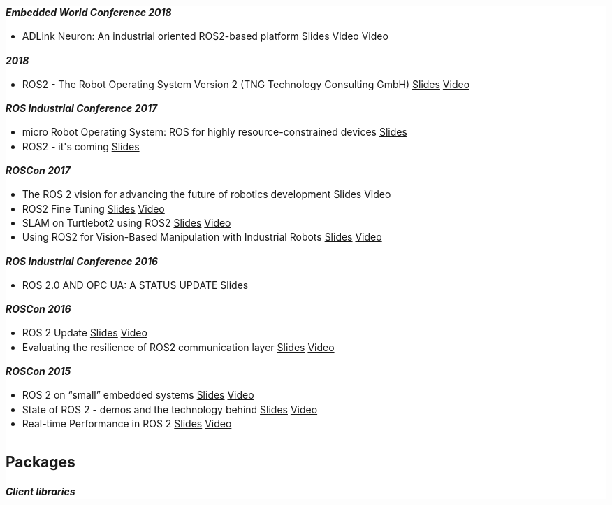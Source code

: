 _**Embedded World Conference 2018**_

- ADLink Neuron: An industrial oriented ROS2-based platform [Slides](https://raw.githubusercontent.com/Adlink-ROS/adlink_neuronbot/master/document/ADLINK_NeuronBot_20180313.pdf) [Video](https://www.youtube.com/watch?v=RC6XvTvTs9Y&feature=youtu.be) [Video](https://www.youtube.com/watch?v=qA4_Hmnd_tM&feature=youtu.be)

_**2018**_

- ROS2 - The Robot Operating System Version 2 (TNG Technology Consulting GmbH) [Slides](https://www.tngtech.com/fileadmin/Public/Images/BigTechday/BTD11/Folien/ROS2.pdf) [Video](https://www.youtube.com/watch?v=6Vzi0Grrlp8)

_**ROS Industrial Conference 2017**_

- micro Robot Operating System: ROS for highly resource-constrained devices [Slides](https://static1.squarespace.com/static/51df34b1e4b08840dcfd2841/t/5a3bb6d524a6947d9d0cbc68/1513862873907/07_Losa.pdf)
- ROS2 - it's coming [Slides](https://static1.squarespace.com/static/51df34b1e4b08840dcfd2841/t/5a3bb787e4966b606fe227d7/1513863070599/11_Thomas.pdf)

_**ROSCon 2017**_

- The ROS 2 vision for advancing the future of robotics development [Slides](https://roscon.ros.org/2017/presentations/ROSCon%202017%20ROS2%20Vision.pdf) [Video](https://vimeo.com/236161417)
- ROS2 Fine Tuning [Slides](https://roscon.ros.org/2017/presentations/ROSCon%202017%20ROS2%20Fine%20Tuning.pdf) [Video](https://vimeo.com/236168591)
- SLAM on Turtlebot2 using ROS2 [Slides](https://roscon.ros.org/2017/presentations/ROSCon%202017%20ROS2%20SLAM.pdf) [Video](https://vimeo.com/236172294)
- Using ROS2 for Vision-Based Manipulation with Industrial Robots [Slides](https://roscon.ros.org/2017/presentations/ROSCon%202017%20ROS2%20Vision-Based%20Manipulation.pdf) [Video](https://vimeo.com/236182180)

_**ROS Industrial Conference 2016**_

- ROS 2.0 AND OPC UA: A STATUS UPDATE [Slides](https://static1.squarespace.com/static/51df34b1e4b08840dcfd2841/t/58235f2eb8a79be587899891/1478713139775/ROS-I-Conf2016-day1-09-keinert.pdf)

_**ROSCon 2016**_

- ROS 2 Update [Slides](https://roscon.ros.org/2016/presentations/ROSCon%202016%20-%20ROS%202%20Update.pdf) [Video](https://vimeo.com/187696091)
- Evaluating the resilience of ROS2 communication layer [Slides](https://roscon.ros.org/2016/presentations/rafal.kozik-ros2evaluation.pdf) [Video](https://vimeo.com/187705229)

_**ROSCon 2015**_

- ROS 2 on “small” embedded systems [Slides](https://roscon.ros.org/2015/presentations/ros2_on_small_embedded_systems.pdf) [Video](https://vimeo.com/142150576)
- State of ROS 2 - demos and the technology behind [Slides](https://roscon.ros.org/2015/presentations/state-of-ros2.pdf) [Video](https://vimeo.com/142151734)
- Real-time Performance in ROS 2 [Slides](https://roscon.ros.org/2015/presentations/RealtimeROS2.pdf) [Video](https://vimeo.com/142621778)

## Packages

_**Client libraries**_
